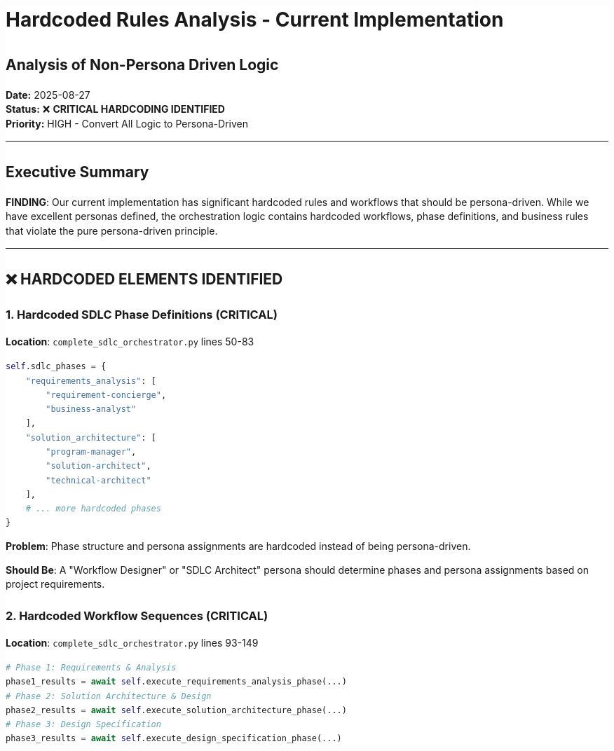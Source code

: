 # Hardcoded Rules Analysis - Current Implementation
## Analysis of Non-Persona Driven Logic

**Date:** 2025-08-27  
**Status:** ❌ **CRITICAL HARDCODING IDENTIFIED**  
**Priority:** HIGH - Convert All Logic to Persona-Driven

---

## Executive Summary

**FINDING**: Our current implementation has significant hardcoded rules and workflows that should be persona-driven. While we have excellent personas defined, the orchestration logic contains hardcoded workflows, phase definitions, and business rules that violate the pure persona-driven principle.

---

## ❌ HARDCODED ELEMENTS IDENTIFIED

### 1. **Hardcoded SDLC Phase Definitions** (CRITICAL)

**Location**: `complete_sdlc_orchestrator.py` lines 50-83
```python
self.sdlc_phases = {
    "requirements_analysis": [
        "requirement-concierge",
        "business-analyst"
    ],
    "solution_architecture": [
        "program-manager",
        "solution-architect", 
        "technical-architect"
    ],
    # ... more hardcoded phases
}
```

**Problem**: Phase structure and persona assignments are hardcoded instead of being persona-driven.

**Should Be**: A "Workflow Designer" or "SDLC Architect" persona should determine phases and persona assignments based on project requirements.

### 2. **Hardcoded Workflow Sequences** (CRITICAL)

**Location**: `complete_sdlc_orchestrator.py` lines 93-149
```python
# Phase 1: Requirements & Analysis
phase1_results = await self.execute_requirements_analysis_phase(...)
# Phase 2: Solution Architecture & Design  
phase2_results = await self.execute_solution_architecture_phase(...)
# Phase 3: Design Specification
phase3_results = await self.execute_design_specification_phase(...)
```
